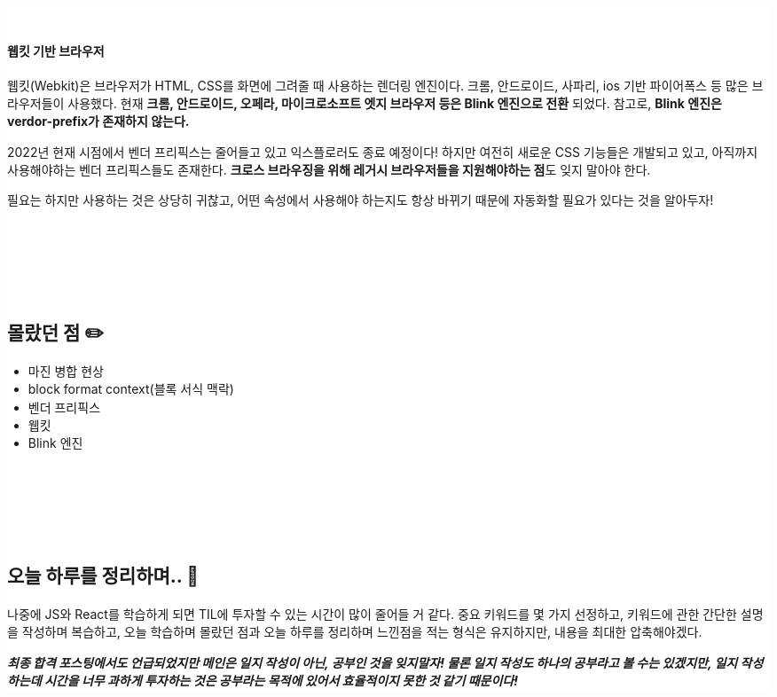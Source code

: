 <br>

#### 웹킷 기반 브라우저

웹킷(Webkit)은 브라우저가 HTML, CSS를 화면에 그려줄 때 사용하는 렌더링 엔진이다.
크롬, 안드로이드, 사파리, ios 기반 파이어폭스 등 많은 브라우저들이 사용했다.
현재 **크롬, 안드로이드, 오페라, 마이크로소프트 엣지 브라우저 등은 Blink 엔진으로 전환** 되었다.
참고로, **Blink 엔진은 verdor-prefix가 존재하지 않는다.**

2022년 현재 시점에서 벤더 프리픽스는 줄어들고 있고 익스플로러도 종료 예정이다!
하지만 여전히 새로운 CSS 기능들은 개발되고 있고, 아직까지 사용해야하는 벤더 프리픽스들도 존재한다. **크로스 브라우징을 위해 레거시 브라우저들을 지원해야하는 점**도 잊지 말아야 한다.

필요는 하지만 사용하는 것은 상당히 귀찮고, 어떤 속성에서 사용해야 하는지도 항상 바뀌기 때문에 자동화할 필요가 있다는 것을 알아두자!

<br><br><br><br>

## 몰랐던 점 ✏️

- 마진 병합 현상
- block format context(블록 서식 맥락)
- 벤더 프리픽스
- 웹킷
- Blink 엔진

<br><br><br><br>

## 오늘 하루를 정리하며.. 🌃

나중에 JS와 React를 학습하게 되면 TIL에 투자할 수 있는 시간이 많이 줄어들 거 같다.
중요 키워드를 몇 가지 선정하고, 키워드에 관한 간단한 설명을 작성하며 복습하고, 오늘 학습하며 몰랐던 점과 오늘 하루를 정리하며 느낀점을 적는 형식은 유지하지만, 내용을 최대한 압축해야겠다.

**_최종 합격 포스팅에서도 언급되었지만 메인은 일지 작성이 아닌, 공부인 것을 잊지말자!
물론 일지 작성도 하나의 공부라고 볼 수는 있겠지만, 일지 작성하는데 시간을 너무 과하게 투자하는 것은 공부라는 목적에 있어서 효율적이지 못한 것 같기 때문이다!_**
